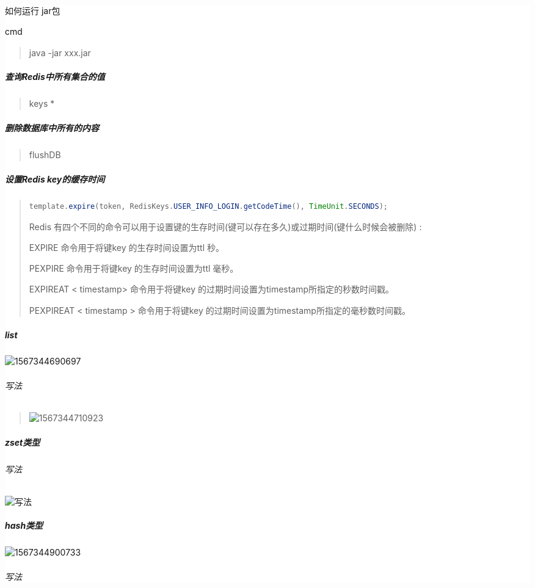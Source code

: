 

如何运行 jar包 

cmd

>  java -jar xxx.jar 



##### 查询Redis中所有集合的值

> keys *

##### 删除数据库中所有的内容

> flushDB

##### 设置Redis key的缓存时间

> ```java
> template.expire(token, RedisKeys.USER_INFO_LOGIN.getCodeTime(), TimeUnit.SECONDS);
> ```
>
> Redis 有四个不同的命令可以用于设置键的生存时间(键可以存在多久)或过期时间(键什么时候会被删除) :
>
> EXPlRE <key> <ttl> 命令用于将键key 的生存时间设置为ttl 秒。
>
> PEXPIRE <key> <ttl> 命令用于将键key 的生存时间设置为ttl 毫秒。
>
> EXPIREAT <key> < timestamp> 命令用于将键key 的过期时间设置为timestamp所指定的秒数时间戳。
>
> PEXPIREAT <key> < timestamp > 命令用于将键key 的过期时间设置为timestamp所指定的毫秒数时间戳。





##### list

![1567344690697](C:\Users\Administrator\Desktop\记录\learning_notes-master\imgs\1567344690697.png)

###### 写法

> ![1567344710923](C:\Users\Administrator\Desktop\记录\learning_notes-master\imgs\1567344710923.png)



##### zset类型

###### 写法

![写法](C:\Users\Administrator\Desktop\记录\learning_notes-master\imgs\1567344840035.png)



##### hash类型

![1567344900733](C:\Users\Administrator\Desktop\记录\learning_notes-master\imgs\1567344900733.png)

###### 写法
